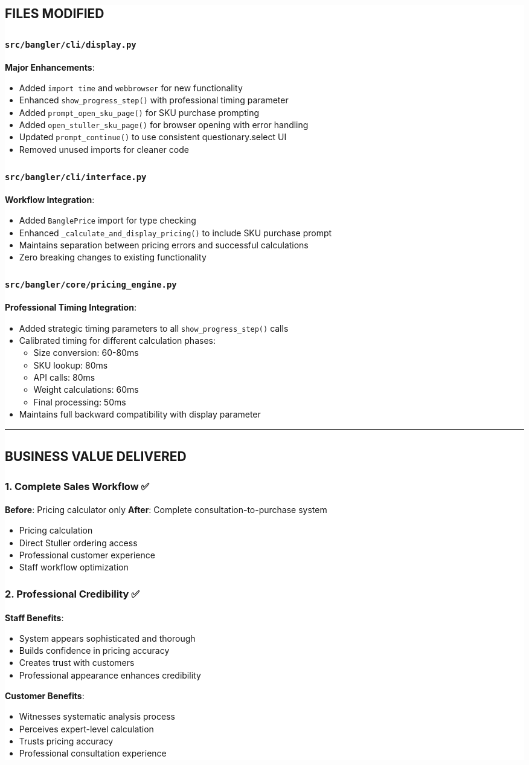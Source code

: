 ## FILES MODIFIED

### `src/bangler/cli/display.py`
**Major Enhancements**:
- Added `import time` and `webbrowser` for new functionality
- Enhanced `show_progress_step()` with professional timing parameter
- Added `prompt_open_sku_page()` for SKU purchase prompting
- Added `open_stuller_sku_page()` for browser opening with error handling
- Updated `prompt_continue()` to use consistent questionary.select UI
- Removed unused imports for cleaner code

### `src/bangler/cli/interface.py`
**Workflow Integration**:
- Added `BanglePrice` import for type checking
- Enhanced `_calculate_and_display_pricing()` to include SKU purchase prompt
- Maintains separation between pricing errors and successful calculations
- Zero breaking changes to existing functionality

### `src/bangler/core/pricing_engine.py`
**Professional Timing Integration**:
- Added strategic timing parameters to all `show_progress_step()` calls
- Calibrated timing for different calculation phases:
  - Size conversion: 60-80ms
  - SKU lookup: 80ms
  - API calls: 80ms
  - Weight calculations: 60ms
  - Final processing: 50ms
- Maintains full backward compatibility with display parameter

---

## BUSINESS VALUE DELIVERED

### 1. Complete Sales Workflow ✅
**Before**: Pricing calculator only
**After**: Complete consultation-to-purchase system
- Pricing calculation
- Direct Stuller ordering access
- Professional customer experience
- Staff workflow optimization

### 2. Professional Credibility ✅
**Staff Benefits**:
- System appears sophisticated and thorough
- Builds confidence in pricing accuracy
- Creates trust with customers
- Professional appearance enhances credibility

**Customer Benefits**:
- Witnesses systematic analysis process
- Perceives expert-level calculation
- Trusts pricing accuracy
- Professional consultation experience
